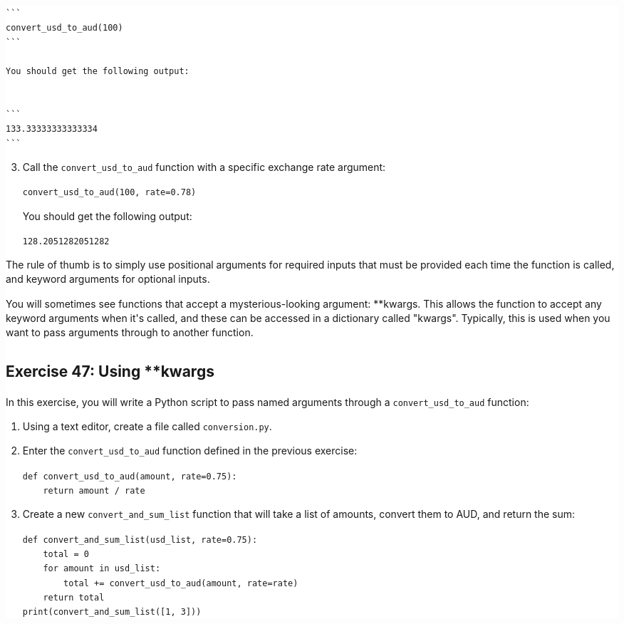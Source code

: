 
    ```
    convert_usd_to_aud(100)
    ```

    You should get the following output:


    ```
    133.33333333333334
    ```

3.  Call the `convert_usd_to_aud` function with a specific
    exchange rate argument:


    ```
    convert_usd_to_aud(100, rate=0.78)
    ```

    You should get the following output:


    ```
    128.2051282051282
    ```

The rule of thumb is to simply use positional arguments for required
inputs that must be provided each time the function is called, and
keyword arguments for optional inputs.

You will sometimes see functions that accept a mysterious-looking
argument: \*\*kwargs. This allows the function to accept any keyword
arguments when it\'s called, and these can be accessed in a dictionary
called \"kwargs\". Typically, this is used when you want to pass
arguments through to another function.


Exercise 47: Using \*\*kwargs
-----------------------------

In this exercise, you will write a Python script to pass named arguments
through a `convert_usd_to_aud` function:

1.  Using a text editor, create a file called `conversion.py`.

2.  Enter the `convert_usd_to_aud` function defined in the
    previous exercise:

    ```
    def convert_usd_to_aud(amount, rate=0.75):
        return amount / rate
    ```

3.  Create a new `convert_and_sum_list` function that will
    take a list of amounts, convert them to AUD, and return the sum:

    ```
    def convert_and_sum_list(usd_list, rate=0.75):
        total = 0
        for amount in usd_list:
            total += convert_usd_to_aud(amount, rate=rate)
        return total
    print(convert_and_sum_list([1, 3]))
    ```
